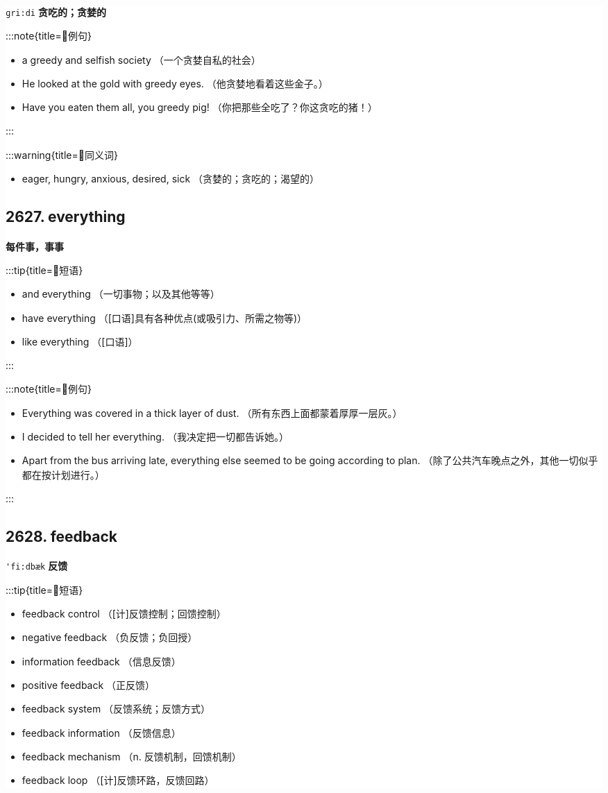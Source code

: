 `ɡri:di`  **贪吃的；贪婪的**

:::note{title=🎤例句}

- a greedy and selfish society （一个贪婪自私的社会）

- He looked at the gold with greedy eyes. （他贪婪地看着这些金子。）

- Have you eaten them all, you greedy pig! （你把那些全吃了？你这贪吃的猪！）

:::

:::warning{title=🤔同义词}

- eager, hungry, anxious, desired, sick （贪婪的；贪吃的；渴望的）


## 2627. everything

**每件事，事事**

:::tip{title=🤩短语}

- and everything （一切事物；以及其他等等）

- have everything （[口语]具有各种优点(或吸引力、所需之物等)）

- like everything （[口语]）

:::

:::note{title=🎤例句}

- Everything was covered in a thick layer of dust. （所有东西上面都蒙着厚厚一层灰。）

- I decided to tell her everything. （我决定把一切都告诉她。）

- Apart from the bus arriving late, everything else seemed to be going according to plan. （除了公共汽车晚点之外，其他一切似乎都在按计划进行。）

:::

## 2628. feedback

`'fi:dbæk`  **反馈**

:::tip{title=🤩短语}

- feedback control （[计]反馈控制；回馈控制）

- negative feedback （负反馈；负回授）

- information feedback （信息反馈）

- positive feedback （正反馈）

- feedback system （反馈系统；反馈方式）

- feedback information （反馈信息）

- feedback mechanism （n. 反馈机制，回馈机制）

- feedback loop （[计]反馈环路，反馈回路）
